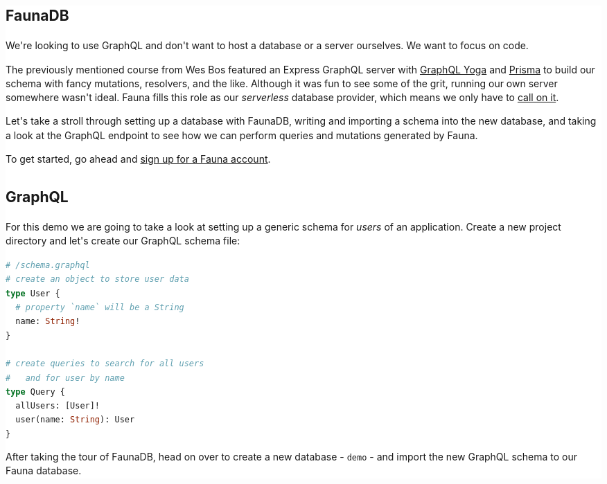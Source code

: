 ## FaunaDB

We're looking to use GraphQL and don't want to host a database or a server ourselves. We want to focus on code.

The previously mentioned course from Wes Bos featured an Express GraphQL server with [GraphQL Yoga](https://github.com/prisma-labs/graphql-yoga) and [Prisma](https://www.prisma.io/) to build our schema with fancy mutations, resolvers, and the like. Although it was fun to see some of the grit, running our own server somewhere wasn't ideal. Fauna fills this role as our _serverless_ database provider, which means we only have to [call on it](https://www.youtube.com/watch?v=qetW6R9Jxs4).

Let's take a stroll through setting up a database with FaunaDB, writing and importing a schema into the new database, and taking a look at the GraphQL endpoint to see how we can perform queries and mutations generated by Fauna.

To get started, go ahead and [sign up for a Fauna account](https://dashboard.fauna.com/accounts/register).

## GraphQL

For this demo we are going to take a look at setting up a generic schema for _users_ of an application. Create a new project directory and let's create our GraphQL schema file:

```graphql
# /schema.graphql
# create an object to store user data
type User {
  # property `name` will be a String
  name: String!
}

# create queries to search for all users
#   and for user by name
type Query {
  allUsers: [User]!
  user(name: String): User
}
```

After taking the tour of FaunaDB, head on over to create a new database - `demo` - and import the new GraphQL schema to our Fauna database.
